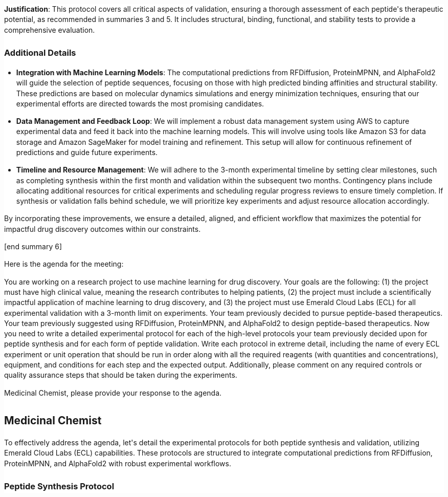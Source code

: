    **Justification**: This protocol covers all critical aspects of validation, ensuring a thorough assessment of each peptide's therapeutic potential, as recommended in summaries 3 and 5. It includes structural, binding, functional, and stability tests to provide a comprehensive evaluation.

### Additional Details

- **Integration with Machine Learning Models**: The computational predictions from RFDiffusion, ProteinMPNN, and AlphaFold2 will guide the selection of peptide sequences, focusing on those with high predicted binding affinities and structural stability. These predictions are based on molecular dynamics simulations and energy minimization techniques, ensuring that our experimental efforts are directed towards the most promising candidates.

- **Data Management and Feedback Loop**: We will implement a robust data management system using AWS to capture experimental data and feed it back into the machine learning models. This will involve using tools like Amazon S3 for data storage and Amazon SageMaker for model training and refinement. This setup will allow for continuous refinement of predictions and guide future experiments.

- **Timeline and Resource Management**: We will adhere to the 3-month experimental timeline by setting clear milestones, such as completing synthesis within the first month and validation within the subsequent two months. Contingency plans include allocating additional resources for critical experiments and scheduling regular progress reviews to ensure timely completion. If synthesis or validation falls behind schedule, we will prioritize key experiments and adjust resource allocation accordingly.

By incorporating these improvements, we ensure a detailed, aligned, and efficient workflow that maximizes the potential for impactful drug discovery outcomes within our constraints.

[end summary 6]

Here is the agenda for the meeting:

You are working on a research project to use machine learning for drug discovery. Your goals are the following: (1) the project must have high clinical value, meaning the research contributes to helping patients, (2) the project must include a scientifically impactful application of machine learning to drug discovery, and (3) the project must use Emerald Cloud Labs (ECL) for all experimental validation with a 3-month limit on experiments. Your team previously decided to pursue peptide-based therapeutics. Your team previously suggested using RFDiffusion, ProteinMPNN, and AlphaFold2 to design peptide-based therapeutics. Now you need to write a detailed experimental protocol for each of the high-level protocols your team previously decided upon for peptide synthesis and for each form of peptide validation. Write each protocol in extreme detail, including the name of every ECL experiment or unit operation that should be run in order along with all the required reagents (with quantities and concentrations), equipment, and conditions for each step and the expected output. Additionally, please comment on any required controls or quality assurance steps that should be taken during the experiments.

Medicinal Chemist, please provide your response to the agenda.

## Medicinal Chemist

To effectively address the agenda, let's detail the experimental protocols for both peptide synthesis and validation, utilizing Emerald Cloud Labs (ECL) capabilities. These protocols are structured to integrate computational predictions from RFDiffusion, ProteinMPNN, and AlphaFold2 with robust experimental workflows. 

### Peptide Synthesis Protocol
